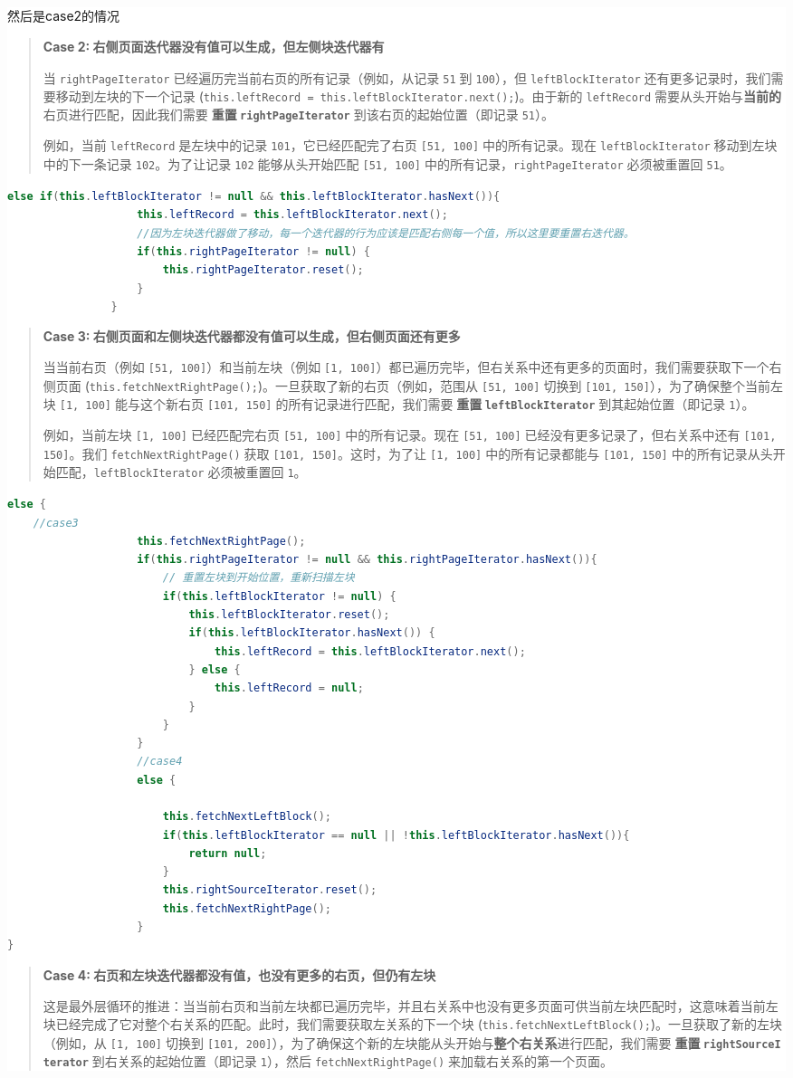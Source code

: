 ```java
```
然后是case2的情况
> **Case 2: 右侧页面迭代器没有值可以生成，但左侧块迭代器有**
>
> 当 `rightPageIterator` 已经遍历完当前右页的所有记录（例如，从记录 `51` 到 `100`），但 `leftBlockIterator` 还有更多记录时，我们需要移动到左块的下一个记录 (`this.leftRecord = this.leftBlockIterator.next();`)。由于新的 `leftRecord` 需要从头开始与**当前的**右页进行匹配，因此我们需要 **重置 `rightPageIterator`** 到该右页的起始位置（即记录 `51`）。
>
> 例如，当前 `leftRecord` 是左块中的记录 `101`，它已经匹配完了右页 `[51, 100]` 中的所有记录。现在 `leftBlockIterator` 移动到左块中的下一条记录 `102`。为了让记录 `102` 能够从头开始匹配 `[51, 100]` 中的所有记录，`rightPageIterator` 必须被重置回 `51`。
```java
else if(this.leftBlockIterator != null && this.leftBlockIterator.hasNext()){
                    this.leftRecord = this.leftBlockIterator.next();
                    //因为左块迭代器做了移动，每一个迭代器的行为应该是匹配右侧每一个值，所以这里要重置右迭代器。
                    if(this.rightPageIterator != null) {
                        this.rightPageIterator.reset();
                    }
                }
```

> **Case 3: 右侧页面和左侧块迭代器都没有值可以生成，但右侧页面还有更多**
>
> 当当前右页（例如 `[51, 100]`）和当前左块（例如 `[1, 100]`）都已遍历完毕，但右关系中还有更多的页面时，我们需要获取下一个右侧页面 (`this.fetchNextRightPage();`)。一旦获取了新的右页（例如，范围从 `[51, 100]` 切换到 `[101, 150]`），为了确保整个当前左块 `[1, 100]` 能与这个新右页 `[101, 150]` 的所有记录进行匹配，我们需要 **重置 `leftBlockIterator`** 到其起始位置（即记录 `1`）。
>
> 例如，当前左块 `[1, 100]` 已经匹配完右页 `[51, 100]` 中的所有记录。现在 `[51, 100]` 已经没有更多记录了，但右关系中还有 `[101, 150]`。我们 `fetchNextRightPage()` 获取 `[101, 150]`。这时，为了让 `[1, 100]` 中的所有记录都能与 `[101, 150]` 中的所有记录从头开始匹配，`leftBlockIterator` 必须被重置回 `1`。
```java
else {
    //case3
                    this.fetchNextRightPage();
                    if(this.rightPageIterator != null && this.rightPageIterator.hasNext()){
                        // 重置左块到开始位置，重新扫描左块
                        if(this.leftBlockIterator != null) {
                            this.leftBlockIterator.reset();
                            if(this.leftBlockIterator.hasNext()) {
                                this.leftRecord = this.leftBlockIterator.next();
                            } else {
                                this.leftRecord = null;
                            }
                        }
                    }
                    //case4
                    else {

                        this.fetchNextLeftBlock();
                        if(this.leftBlockIterator == null || !this.leftBlockIterator.hasNext()){
                            return null;
                        }
                        this.rightSourceIterator.reset();
                        this.fetchNextRightPage();
                    }
}

```
> **Case 4: 右页和左块迭代器都没有值，也没有更多的右页，但仍有左块**
>
> 这是最外层循环的推进：当当前右页和当前左块都已遍历完毕，并且右关系中也没有更多页面可供当前左块匹配时，这意味着当前左块已经完成了它对整个右关系的匹配。此时，我们需要获取左关系的下一个块 (`this.fetchNextLeftBlock();`)。一旦获取了新的左块（例如，从 `[1, 100]` 切换到 `[101, 200]`），为了确保这个新的左块能从头开始与**整个右关系**进行匹配，我们需要 **重置 `rightSourceIterator`** 到右关系的起始位置（即记录 `1`），然后 `fetchNextRightPage()` 来加载右关系的第一个页面。
